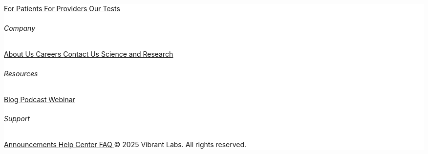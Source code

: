 [ For Patients ](https://vibrant-wellness.com/for-patients) [ For Providers ](https://vibrant-wellness.com/for-providers) [ Our Tests ](https://vibrant-wellness.com/tests)
######  Company
[ About Us ](https://vibrant-wellness.com/about-us) [ Careers ](https://vibrant-wellness.com/career) [ Contact Us ](https://vibrant-wellness.com/contact-us) [ Science and Research ](https://vibrant-wellness.com/technology/science-research)
######  Resources
[ Blog ](https://vibrant-wellness.com/blog) [ Podcast ](https://vibrant-wellness.com/podcast) [ Webinar ](https://vibrant-wellness.com/resources/webinar)
######  Support
[ Announcements ](https://vibrant-wellness.com/resources/announcements) [ Help Center ](https://help.vibrant-wellness.com/hc/en-us) [ FAQ ](https://help.vibrant-wellness.com/hc/en-us/categories/10029267716635-FAQs)
© 2025 Vibrant Labs. All rights reserved.